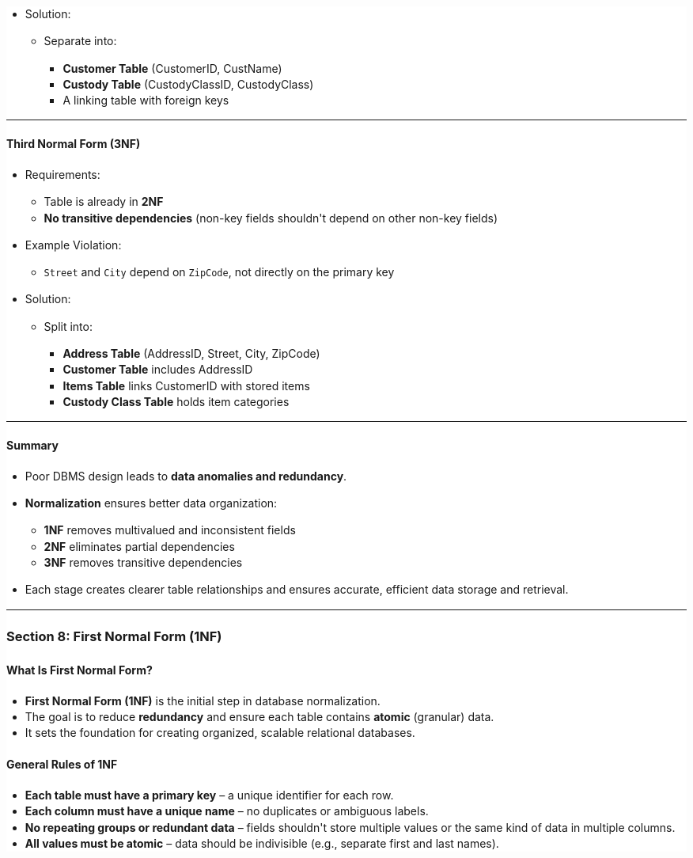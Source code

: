 * Solution:

  * Separate into:

    * **Customer Table** (CustomerID, CustName)
    * **Custody Table** (CustodyClassID, CustodyClass)
    * A linking table with foreign keys

---

#### Third Normal Form (3NF)

* Requirements:

  * Table is already in **2NF**
  * **No transitive dependencies** (non-key fields shouldn't depend on other non-key fields)

* Example Violation:

  * `Street` and `City` depend on `ZipCode`, not directly on the primary key

* Solution:

  * Split into:

    * **Address Table** (AddressID, Street, City, ZipCode)
    * **Customer Table** includes AddressID
    * **Items Table** links CustomerID with stored items
    * **Custody Class Table** holds item categories

---

#### Summary

* Poor DBMS design leads to **data anomalies and redundancy**.
* **Normalization** ensures better data organization:

  * **1NF** removes multivalued and inconsistent fields
  * **2NF** eliminates partial dependencies
  * **3NF** removes transitive dependencies
* Each stage creates clearer table relationships and ensures accurate, efficient data storage and retrieval.
---

### Section 8: First Normal Form (1NF)

#### What Is First Normal Form?

* **First Normal Form (1NF)** is the initial step in database normalization.
* The goal is to reduce **redundancy** and ensure each table contains **atomic** (granular) data.
* It sets the foundation for creating organized, scalable relational databases.

#### General Rules of 1NF

* **Each table must have a primary key** – a unique identifier for each row.
* **Each column must have a unique name** – no duplicates or ambiguous labels.
* **No repeating groups or redundant data** – fields shouldn't store multiple values or the same kind of data in multiple columns.
* **All values must be atomic** – data should be indivisible (e.g., separate first and last names).
